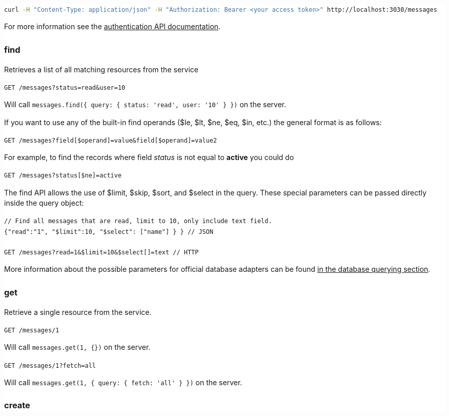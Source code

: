 ```bash
curl -H "Content-Type: application/json" -H "Authorization: Bearer <your access token>" http://localhost:3030/messages
```

For more information see the [authentication API documentation](../).

### find

Retrieves a list of all matching resources from the service

```
GET /messages?status=read&user=10
```

Will call `messages.find({ query: { status: 'read', user: '10' } })` on the server.

If you want to use any of the built-in find operands ($le, $lt, $ne, $eq, $in, etc.) the general format is as follows:

```
GET /messages?field[$operand]=value&field[$operand]=value2
```

For example, to find the records where field _status_ is not equal to **active** you could do

```
GET /messages?status[$ne]=active
```

The find API allows the use of $limit, $skip, $sort, and $select in the query. These special parameters can be passed directly inside the query object:

```
// Find all messages that are read, limit to 10, only include text field.
{"read":"1", "$limit":10, "$select": ["name"] } } // JSON

GET /messages?read=1&$limit=10&$select[]=text // HTTP
```

More information about the possible parameters for official database adapters can be found [in the database querying section](../databases/querying.md).

### get

Retrieve a single resource from the service.

```
GET /messages/1
```

Will call `messages.get(1, {})` on the server.

```
GET /messages/1?fetch=all
```

Will call `messages.get(1, { query: { fetch: 'all' } })` on the server.

### create
